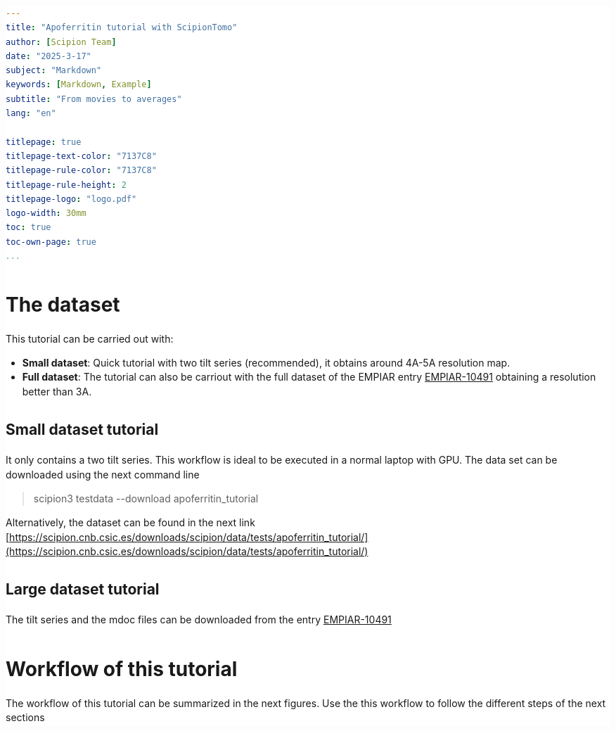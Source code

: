 ```yaml
---
title: "Apoferritin tutorial with ScipionTomo"
author: [Scipion Team]
date: "2025-3-17"
subject: "Markdown"
keywords: [Markdown, Example]
subtitle: "From movies to averages"
lang: "en"

titlepage: true
titlepage-text-color: "7137C8"
titlepage-rule-color: "7137C8"
titlepage-rule-height: 2
titlepage-logo: "logo.pdf"
logo-width: 30mm
toc: true
toc-own-page: true
...
```


# The dataset

This tutorial can be carried out with:
- **Small dataset**: Quick tutorial with two tilt series (recommended), it obtains around 4A-5A resolution map.
- **Full dataset**: The tutorial can also be carriout with the full dataset of the EMPIAR entry [EMPIAR-10491](https://www.ebi.ac.uk/empiar/EMPIAR-10491) obtaining a resolution better than 3A.

## Small dataset tutorial 

It only contains a two tilt series. This workflow is ideal to be executed in a normal laptop with GPU. The data set can be downloaded using the next command line

> scipion3 testdata --download apoferritin_tutorial

Alternatively, the dataset can be found in the next link [https://scipion.cnb.csic.es/downloads/scipion/data/tests/apoferritin_tutorial/](https://scipion.cnb.csic.es/downloads/scipion/data/tests/apoferritin_tutorial/)

## Large dataset tutorial

The tilt series and the mdoc files can be downloaded from the entry [EMPIAR-10491](https://www.ebi.ac.uk/empiar/EMPIAR-10491)

# Workflow of this tutorial

The workflow of this tutorial can be summarized in the next figures. Use the this workflow to follow the different steps of the next sections
